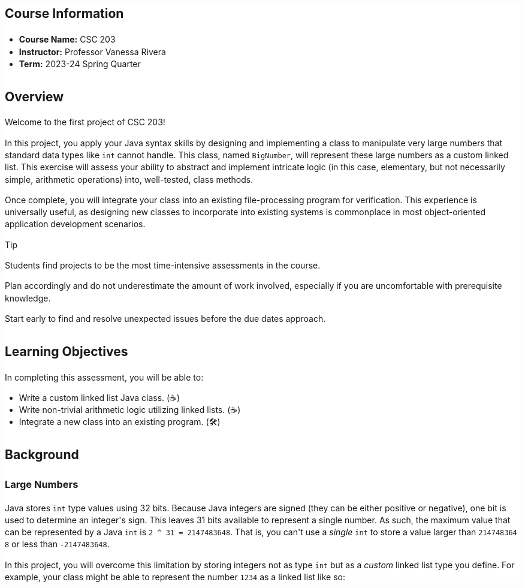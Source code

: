 

## Course Information

- **Course Name:** CSC 203
- **Instructor:** Professor Vanessa Rivera
- **Term:** 2023-24 Spring Quarter

## Overview

Welcome to the first project of CSC 203! 

In this project, you apply your Java syntax skills by designing and implementing a class to manipulate very large numbers that standard data types like `int` cannot handle.
This class, named `BigNumber`, will represent these large numbers as a custom linked list.
This exercise will assess your ability to abstract and implement intricate logic (in this case, elementary, but not necessarily simple, arithmetic operations) into, well-tested, class methods.

Once complete, you will integrate your class into an existing file-processing program for verification.
This experience is universally useful, as designing new classes to incorporate into existing systems is commonplace in most object-oriented application development scenarios.

> [!Tip]
> 
> Students find projects to be the most time-intensive assessments in the course.
> 
> Plan accordingly and do not underestimate the amount of work involved, especially if you are uncomfortable with prerequisite knowledge.
> 
> Start early to find and resolve unexpected issues before the due dates approach.

## Learning Objectives

In completing this assessment, you will be able to:

- Write a custom linked list Java class. (☕)
- Write non-trivial arithmetic logic utilizing linked lists. (☕)
- Integrate a new class into an existing program. (🛠️)

## Background

### Large Numbers

Java stores `int` type values using 32 bits.
Because Java integers are signed (they can be either positive or negative), one bit is used to determine an integer's sign.
This leaves 31 bits available to represent a single number.
As such, the maximum value that can be represented by a Java `int` is `2 ^ 31 = 2147483648`.
That is, you can't use a *single* `int` to store a value larger than `2147483648` or less than `-2147483648`.

In this project, you will overcome this limitation by storing integers not as type `int` but as a *custom* linked list type you define.
For example, your class might be able to represent the number `1234` as a linked list like so:
